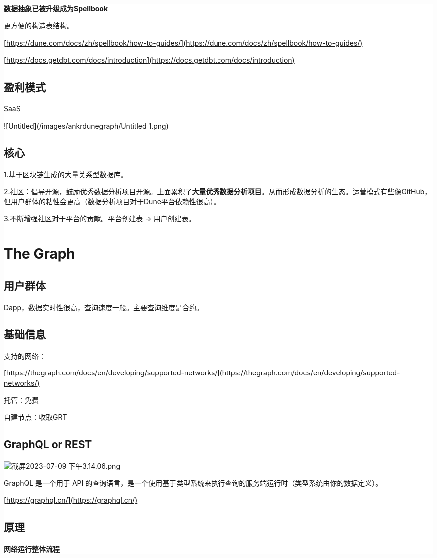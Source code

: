 **数据抽象已被升级成为Spellbook**

更方便的构造表结构。

[https://dune.com/docs/zh/spellbook/how-to-guides/](https://dune.com/docs/zh/spellbook/how-to-guides/)

[https://docs.getdbt.com/docs/introduction](https://docs.getdbt.com/docs/introduction)

## 盈利模式

SaaS

![Untitled](/images/ankrdunegraph/Untitled 1.png)

## 核心

1.基于区块链生成的大量关系型数据库。

2.社区：倡导开源，鼓励优秀数据分析项目开源。上面累积了**大量优秀数据分析项目**。从而形成数据分析的生态。运营模式有些像GitHub，但用户群体的粘性会更高（数据分析项目对于Dune平台依赖性很高）。

3.不断增强社区对于平台的贡献。平台创建表 → 用户创建表。

# The Graph

## 用户群体

Dapp，数据实时性很高，查询速度一般。主要查询维度是合约。

## 基础信息

支持的网络：

[https://thegraph.com/docs/en/developing/supported-networks/](https://thegraph.com/docs/en/developing/supported-networks/)

托管：免费

自建节点：收取GRT

## GraphQL or REST

![截屏2023-07-09 下午3.14.06.png](/images/ankrdunegraph/%E6%88%AA%E5%B1%8F2023-07-09_%E4%B8%8B%E5%8D%883.14.06.png)

GraphQL 是一个用于 API 的查询语言，是一个使用基于类型系统来执行查询的服务端运行时（类型系统由你的数据定义）。

[https://graphql.cn/](https://graphql.cn/)

## 原理

**网络运行整体流程**
